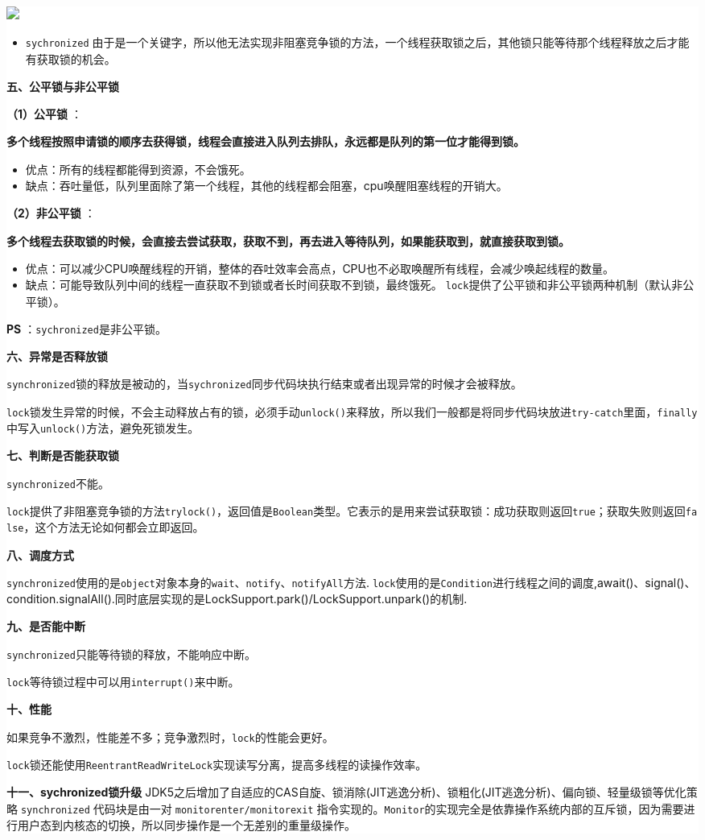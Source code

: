 ```
```

![](https://img2024.cnblogs.com/blog/1694759/202405/1694759-20240530135324721-962224465.png)


- `sychronized` 由于是一个关键字，所以他无法实现非阻塞竞争锁的方法，一个线程获取锁之后，其他锁只能等待那个线程释放之后才能有获取锁的机会。

**五、公平锁与非公平锁**

**（1）公平锁** ：

**多个线程按照申请锁的顺序去获得锁，线程会直接进入队列去排队，永远都是队列的第一位才能得到锁。**

* 优点：所有的线程都能得到资源，不会饿死。
* 缺点：吞吐量低，队列里面除了第一个线程，其他的线程都会阻塞，cpu唤醒阻塞线程的开销大。

**（2）非公平锁** ：

**多个线程去获取锁的时候，会直接去尝试获取，获取不到，再去进入等待队列，如果能获取到，就直接获取到锁。**

* 优点：可以减少CPU唤醒线程的开销，整体的吞吐效率会高点，CPU也不必取唤醒所有线程，会减少唤起线程的数量。
* 缺点：可能导致队列中间的线程一直获取不到锁或者长时间获取不到锁，最终饿死。 `lock`提供了公平锁和非公平锁两种机制（默认非公平锁）。

**PS** ：`sychronized`是非公平锁。

**六、异常是否释放锁**

`synchronized`锁的释放是被动的，当`sychronized`同步代码块执行结束或者出现异常的时候才会被释放。

`lock`锁发生异常的时候，不会主动释放占有的锁，必须手动`unlock()`来释放，所以我们一般都是将同步代码块放进`try-catch`里面，`finally`中写入`unlock()`方法，避免死锁发生。

**七、判断是否能获取锁**

`synchronized`不能。

`lock`提供了非阻塞竞争锁的方法`trylock()`，返回值是`Boolean`类型。它表示的是用来尝试获取锁：成功获取则返回`true`；获取失败则返回`false`，这个方法无论如何都会立即返回。

**八、调度方式**

`synchronized`使用的是`object`对象本身的`wait`、`notify`、`notifyAll`方法.
`lock`使用的是`Condition`进行线程之间的调度,await()、signal()、 condition.signalAll().同时底层实现的是LockSupport.park()/LockSupport.unpark()的机制.

**九、是否能中断**

`synchronized`只能等待锁的释放，不能响应中断。

`lock`等待锁过程中可以用`interrupt()`来中断。

**十、性能**

如果竞争不激烈，性能差不多；竞争激烈时，`lock`的性能会更好。

`lock`锁还能使用`ReentrantReadWriteLock`实现读写分离，提高多线程的读操作效率。

**十一、sychronized锁升级**
JDK5之后增加了自适应的CAS自旋、锁消除(JIT逃逸分析)、锁粗化(JIT逃逸分析)、偏向锁、轻量级锁等优化策略
`synchronized` 代码块是由一对 `monitorenter/monitorexit` 指令实现的。`Monitor`的实现完全是依靠操作系统内部的互斥锁，因为需要进行用户态到内核态的切换，所以同步操作是一个无差别的重量级操作。
